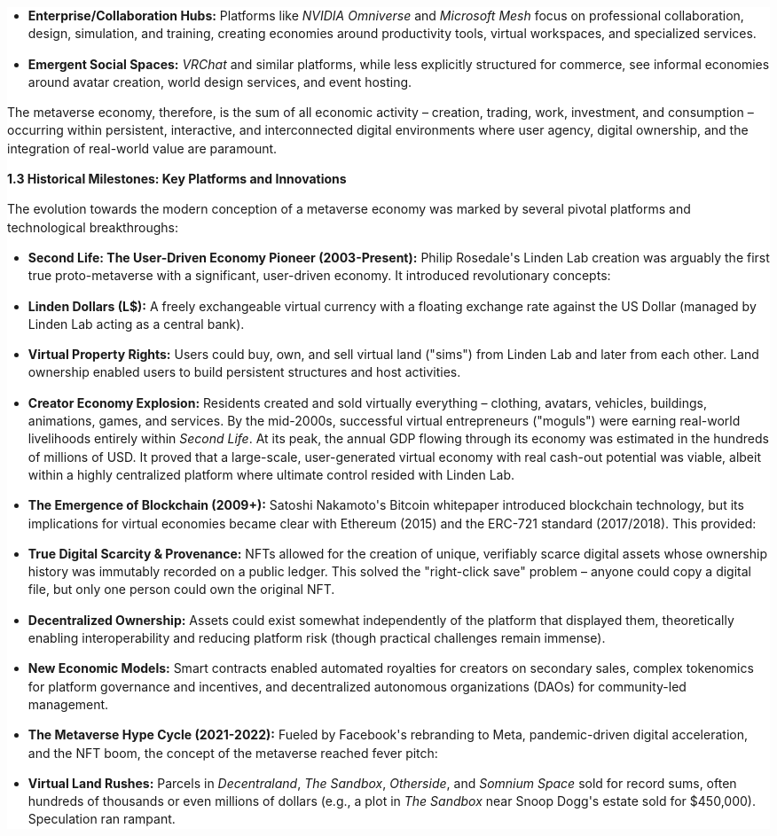 *   **Enterprise/Collaboration Hubs:** Platforms like *NVIDIA Omniverse* and *Microsoft Mesh* focus on professional collaboration, design, simulation, and training, creating economies around productivity tools, virtual workspaces, and specialized services.

*   **Emergent Social Spaces:** *VRChat* and similar platforms, while less explicitly structured for commerce, see informal economies around avatar creation, world design services, and event hosting.

The metaverse economy, therefore, is the sum of all economic activity – creation, trading, work, investment, and consumption – occurring within persistent, interactive, and interconnected digital environments where user agency, digital ownership, and the integration of real-world value are paramount.

**1.3 Historical Milestones: Key Platforms and Innovations**

The evolution towards the modern conception of a metaverse economy was marked by several pivotal platforms and technological breakthroughs:

*   **Second Life: The User-Driven Economy Pioneer (2003-Present):** Philip Rosedale's Linden Lab creation was arguably the first true proto-metaverse with a significant, user-driven economy. It introduced revolutionary concepts:

*   **Linden Dollars (L$):** A freely exchangeable virtual currency with a floating exchange rate against the US Dollar (managed by Linden Lab acting as a central bank).

*   **Virtual Property Rights:** Users could buy, own, and sell virtual land ("sims") from Linden Lab and later from each other. Land ownership enabled users to build persistent structures and host activities.

*   **Creator Economy Explosion:** Residents created and sold virtually everything – clothing, avatars, vehicles, buildings, animations, games, and services. By the mid-2000s, successful virtual entrepreneurs ("moguls") were earning real-world livelihoods entirely within *Second Life*. At its peak, the annual GDP flowing through its economy was estimated in the hundreds of millions of USD. It proved that a large-scale, user-generated virtual economy with real cash-out potential was viable, albeit within a highly centralized platform where ultimate control resided with Linden Lab.

*   **The Emergence of Blockchain (2009+):** Satoshi Nakamoto's Bitcoin whitepaper introduced blockchain technology, but its implications for virtual economies became clear with Ethereum (2015) and the ERC-721 standard (2017/2018). This provided:

*   **True Digital Scarcity & Provenance:** NFTs allowed for the creation of unique, verifiably scarce digital assets whose ownership history was immutably recorded on a public ledger. This solved the "right-click save" problem – anyone could copy a digital file, but only one person could own the original NFT.

*   **Decentralized Ownership:** Assets could exist somewhat independently of the platform that displayed them, theoretically enabling interoperability and reducing platform risk (though practical challenges remain immense).

*   **New Economic Models:** Smart contracts enabled automated royalties for creators on secondary sales, complex tokenomics for platform governance and incentives, and decentralized autonomous organizations (DAOs) for community-led management.

*   **The Metaverse Hype Cycle (2021-2022):** Fueled by Facebook's rebranding to Meta, pandemic-driven digital acceleration, and the NFT boom, the concept of the metaverse reached fever pitch:

*   **Virtual Land Rushes:** Parcels in *Decentraland*, *The Sandbox*, *Otherside*, and *Somnium Space* sold for record sums, often hundreds of thousands or even millions of dollars (e.g., a plot in *The Sandbox* near Snoop Dogg's estate sold for $450,000). Speculation ran rampant.
